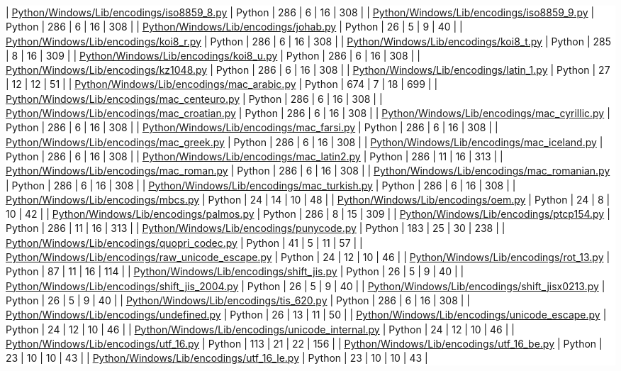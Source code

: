 | [Python/Windows/Lib/encodings/iso8859_8.py](/Python/Windows/Lib/encodings/iso8859_8.py) | Python | 286 | 6 | 16 | 308 |
| [Python/Windows/Lib/encodings/iso8859_9.py](/Python/Windows/Lib/encodings/iso8859_9.py) | Python | 286 | 6 | 16 | 308 |
| [Python/Windows/Lib/encodings/johab.py](/Python/Windows/Lib/encodings/johab.py) | Python | 26 | 5 | 9 | 40 |
| [Python/Windows/Lib/encodings/koi8_r.py](/Python/Windows/Lib/encodings/koi8_r.py) | Python | 286 | 6 | 16 | 308 |
| [Python/Windows/Lib/encodings/koi8_t.py](/Python/Windows/Lib/encodings/koi8_t.py) | Python | 285 | 8 | 16 | 309 |
| [Python/Windows/Lib/encodings/koi8_u.py](/Python/Windows/Lib/encodings/koi8_u.py) | Python | 286 | 6 | 16 | 308 |
| [Python/Windows/Lib/encodings/kz1048.py](/Python/Windows/Lib/encodings/kz1048.py) | Python | 286 | 6 | 16 | 308 |
| [Python/Windows/Lib/encodings/latin_1.py](/Python/Windows/Lib/encodings/latin_1.py) | Python | 27 | 12 | 12 | 51 |
| [Python/Windows/Lib/encodings/mac_arabic.py](/Python/Windows/Lib/encodings/mac_arabic.py) | Python | 674 | 7 | 18 | 699 |
| [Python/Windows/Lib/encodings/mac_centeuro.py](/Python/Windows/Lib/encodings/mac_centeuro.py) | Python | 286 | 6 | 16 | 308 |
| [Python/Windows/Lib/encodings/mac_croatian.py](/Python/Windows/Lib/encodings/mac_croatian.py) | Python | 286 | 6 | 16 | 308 |
| [Python/Windows/Lib/encodings/mac_cyrillic.py](/Python/Windows/Lib/encodings/mac_cyrillic.py) | Python | 286 | 6 | 16 | 308 |
| [Python/Windows/Lib/encodings/mac_farsi.py](/Python/Windows/Lib/encodings/mac_farsi.py) | Python | 286 | 6 | 16 | 308 |
| [Python/Windows/Lib/encodings/mac_greek.py](/Python/Windows/Lib/encodings/mac_greek.py) | Python | 286 | 6 | 16 | 308 |
| [Python/Windows/Lib/encodings/mac_iceland.py](/Python/Windows/Lib/encodings/mac_iceland.py) | Python | 286 | 6 | 16 | 308 |
| [Python/Windows/Lib/encodings/mac_latin2.py](/Python/Windows/Lib/encodings/mac_latin2.py) | Python | 286 | 11 | 16 | 313 |
| [Python/Windows/Lib/encodings/mac_roman.py](/Python/Windows/Lib/encodings/mac_roman.py) | Python | 286 | 6 | 16 | 308 |
| [Python/Windows/Lib/encodings/mac_romanian.py](/Python/Windows/Lib/encodings/mac_romanian.py) | Python | 286 | 6 | 16 | 308 |
| [Python/Windows/Lib/encodings/mac_turkish.py](/Python/Windows/Lib/encodings/mac_turkish.py) | Python | 286 | 6 | 16 | 308 |
| [Python/Windows/Lib/encodings/mbcs.py](/Python/Windows/Lib/encodings/mbcs.py) | Python | 24 | 14 | 10 | 48 |
| [Python/Windows/Lib/encodings/oem.py](/Python/Windows/Lib/encodings/oem.py) | Python | 24 | 8 | 10 | 42 |
| [Python/Windows/Lib/encodings/palmos.py](/Python/Windows/Lib/encodings/palmos.py) | Python | 286 | 8 | 15 | 309 |
| [Python/Windows/Lib/encodings/ptcp154.py](/Python/Windows/Lib/encodings/ptcp154.py) | Python | 286 | 11 | 16 | 313 |
| [Python/Windows/Lib/encodings/punycode.py](/Python/Windows/Lib/encodings/punycode.py) | Python | 183 | 25 | 30 | 238 |
| [Python/Windows/Lib/encodings/quopri_codec.py](/Python/Windows/Lib/encodings/quopri_codec.py) | Python | 41 | 5 | 11 | 57 |
| [Python/Windows/Lib/encodings/raw_unicode_escape.py](/Python/Windows/Lib/encodings/raw_unicode_escape.py) | Python | 24 | 12 | 10 | 46 |
| [Python/Windows/Lib/encodings/rot_13.py](/Python/Windows/Lib/encodings/rot_13.py) | Python | 87 | 11 | 16 | 114 |
| [Python/Windows/Lib/encodings/shift_jis.py](/Python/Windows/Lib/encodings/shift_jis.py) | Python | 26 | 5 | 9 | 40 |
| [Python/Windows/Lib/encodings/shift_jis_2004.py](/Python/Windows/Lib/encodings/shift_jis_2004.py) | Python | 26 | 5 | 9 | 40 |
| [Python/Windows/Lib/encodings/shift_jisx0213.py](/Python/Windows/Lib/encodings/shift_jisx0213.py) | Python | 26 | 5 | 9 | 40 |
| [Python/Windows/Lib/encodings/tis_620.py](/Python/Windows/Lib/encodings/tis_620.py) | Python | 286 | 6 | 16 | 308 |
| [Python/Windows/Lib/encodings/undefined.py](/Python/Windows/Lib/encodings/undefined.py) | Python | 26 | 13 | 11 | 50 |
| [Python/Windows/Lib/encodings/unicode_escape.py](/Python/Windows/Lib/encodings/unicode_escape.py) | Python | 24 | 12 | 10 | 46 |
| [Python/Windows/Lib/encodings/unicode_internal.py](/Python/Windows/Lib/encodings/unicode_internal.py) | Python | 24 | 12 | 10 | 46 |
| [Python/Windows/Lib/encodings/utf_16.py](/Python/Windows/Lib/encodings/utf_16.py) | Python | 113 | 21 | 22 | 156 |
| [Python/Windows/Lib/encodings/utf_16_be.py](/Python/Windows/Lib/encodings/utf_16_be.py) | Python | 23 | 10 | 10 | 43 |
| [Python/Windows/Lib/encodings/utf_16_le.py](/Python/Windows/Lib/encodings/utf_16_le.py) | Python | 23 | 10 | 10 | 43 |